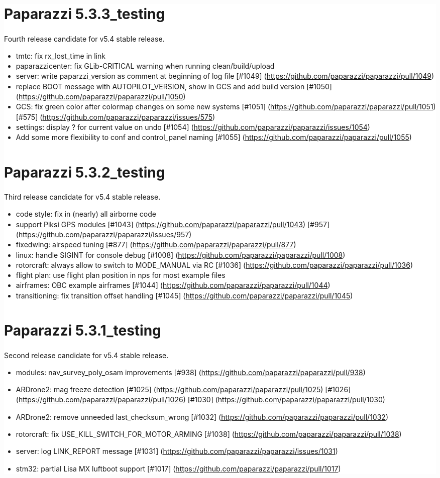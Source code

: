 
Paparazzi 5.3.3_testing
=======================

Fourth release candidate for v5.4 stable release.

- tmtc: fix rx_lost_time in link
- paparazzicenter: fix GLib-CRITICAL warning when running clean/build/upload
- server: write paparzzi_version as comment at beginning of log file
  [#1049] (https://github.com/paparazzi/paparazzi/pull/1049)
- replace BOOT message with AUTOPILOT_VERSION, show in GCS and add build version
  [#1050] (https://github.com/paparazzi/paparazzi/pull/1050)
- GCS: fix green color after colormap changes on some new systems
  [#1051] (https://github.com/paparazzi/paparazzi/pull/1051)
  [#575] (https://github.com/paparazzi/paparazzi/issues/575)
- settings: display ? for current value on undo
  [#1054] (https://github.com/paparazzi/paparazzi/issues/1054)
- Add some more flexibility to conf and control_panel naming
  [#1055] (https://github.com/paparazzi/paparazzi/pull/1055)


Paparazzi 5.3.2_testing
=======================

Third release candidate for v5.4 stable release.

- code style: fix in (nearly) all airborne code
- support Piksi GPS modules
  [#1043] (https://github.com/paparazzi/paparazzi/pull/1043)
  [#957] (https://github.com/paparazzi/paparazzi/issues/957)
- fixedwing: airspeed tuning
  [#877] (https://github.com/paparazzi/paparazzi/pull/877)
- linux: handle SIGINT for console debug
  [#1008] (https://github.com/paparazzi/paparazzi/pull/1008)
- rotorcraft: always allow to switch to MODE_MANUAL via RC
  [#1036] (https://github.com/paparazzi/paparazzi/pull/1036)
- flight plan: use flight plan position in nps for most example files
- airframes: OBC example airframes
  [#1044] (https://github.com/paparazzi/paparazzi/pull/1044)
- transitioning: fix transition offset handling
  [#1045] (https://github.com/paparazzi/paparazzi/pull/1045)


Paparazzi 5.3.1_testing
=======================

Second release candidate for v5.4 stable release.

- modules: nav_survey_poly_osam improvements
  [#938] (https://github.com/paparazzi/paparazzi/pull/938)
- ARDrone2: mag freeze detection
  [#1025] (https://github.com/paparazzi/paparazzi/pull/1025)
  [#1026] (https://github.com/paparazzi/paparazzi/pull/1026)
  [#1030] (https://github.com/paparazzi/paparazzi/pull/1030)
- ARDrone2: remove unneeded last_checksum_wrong
  [#1032] (https://github.com/paparazzi/paparazzi/pull/1032)
- rotorcraft: fix USE_KILL_SWITCH_FOR_MOTOR_ARMING
  [#1038] (https://github.com/paparazzi/paparazzi/pull/1038)
- server: log LINK_REPORT message
  [#1031] (https://github.com/paparazzi/paparazzi/issues/1031)
- stm32: partial Lisa MX luftboot support
  [#1017] (https://github.com/paparazzi/paparazzi/pull/1017)


  [#1021]: (https://github.com/paparazzi/paparazzi/pull/1021)